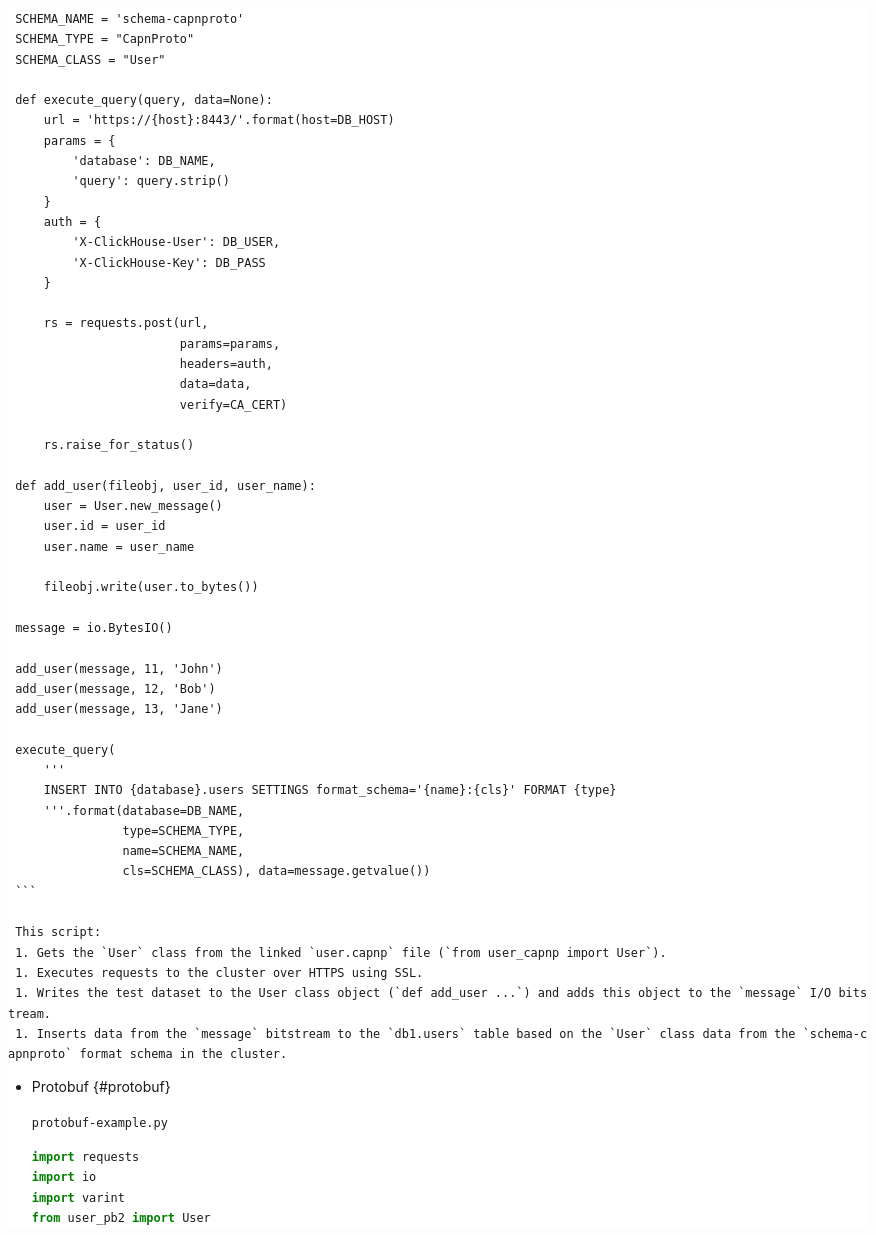      SCHEMA_NAME = 'schema-capnproto'
     SCHEMA_TYPE = "CapnProto"
     SCHEMA_CLASS = "User"

     def execute_query(query, data=None):
         url = 'https://{host}:8443/'.format(host=DB_HOST)
         params = {
             'database': DB_NAME,
             'query': query.strip()
         }
         auth = {
             'X-ClickHouse-User': DB_USER,
             'X-ClickHouse-Key': DB_PASS
         }

         rs = requests.post(url,
                            params=params,
                            headers=auth,
                            data=data,
                            verify=CA_CERT)

         rs.raise_for_status()

     def add_user(fileobj, user_id, user_name):
         user = User.new_message()
         user.id = user_id
         user.name = user_name

         fileobj.write(user.to_bytes())

     message = io.BytesIO()

     add_user(message, 11, 'John')
     add_user(message, 12, 'Bob')
     add_user(message, 13, 'Jane')

     execute_query(
         '''
         INSERT INTO {database}.users SETTINGS format_schema='{name}:{cls}' FORMAT {type}
         '''.format(database=DB_NAME,
                    type=SCHEMA_TYPE,
                    name=SCHEMA_NAME,
                    cls=SCHEMA_CLASS), data=message.getvalue())
     ```

     This script:
     1. Gets the `User` class from the linked `user.capnp` file (`from user_capnp import User`).
     1. Executes requests to the cluster over HTTPS using SSL.
     1. Writes the test dataset to the User class object (`def add_user ...`) and adds this object to the `message` I/O bitstream.
     1. Inserts data from the `message` bitstream to the `db1.users` table based on the `User` class data from the `schema-capnproto` format schema in the cluster.

   - Protobuf {#protobuf}

     `protobuf-example.py`
     ```python
     import requests
     import io
     import varint
     from user_pb2 import User
